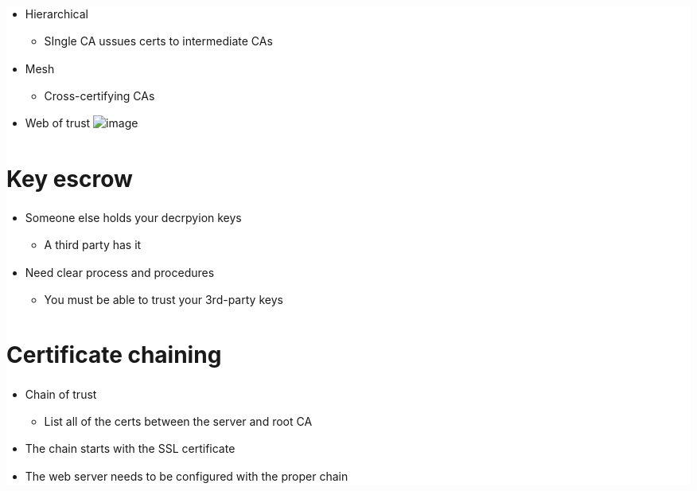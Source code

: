 - Hierarchical
  - SIngle CA ussues certs to intermediate CAs

- Mesh
  - Cross-certifying CAs
 
 - Web of trust 
 ![image](https://user-images.githubusercontent.com/81980702/123105362-5c150480-d3fd-11eb-8b90-33caa9fe4ed6.png)

# Key escrow 
- Someone else holds your decrpyion keys 
  - A third party has it 

- Need clear process and procedures 
  - You must be able to trust your 3rd-party keys 

# Certificate chaining
- Chain of trust
  - List all of the certs between the server and root CA 

- The chain starts with the SSL certificate 

- The web server needs to be configured with the proper chain 




